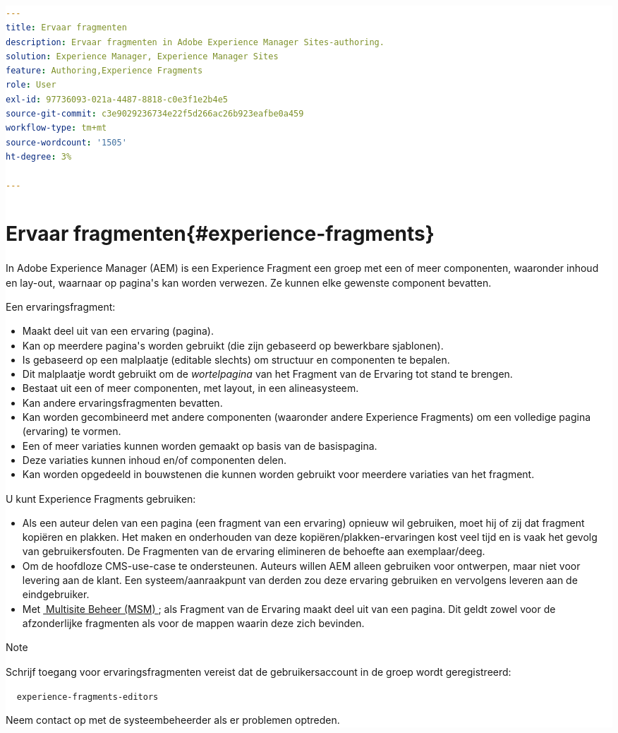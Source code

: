 ```yaml
---
title: Ervaar fragmenten
description: Ervaar fragmenten in Adobe Experience Manager Sites-authoring.
solution: Experience Manager, Experience Manager Sites
feature: Authoring,Experience Fragments
role: User
exl-id: 97736093-021a-4487-8818-c0e3f1e2b4e5
source-git-commit: c3e9029236734e22f5d266ac26b923eafbe0a459
workflow-type: tm+mt
source-wordcount: '1505'
ht-degree: 3%

---
```


# Ervaar fragmenten{#experience-fragments}

In Adobe Experience Manager (AEM) is een Experience Fragment een groep met een of meer componenten, waaronder inhoud en lay-out, waarnaar op pagina&#39;s kan worden verwezen. Ze kunnen elke gewenste component bevatten.

Een ervaringsfragment:

* Maakt deel uit van een ervaring (pagina).
* Kan op meerdere pagina&#39;s worden gebruikt (die zijn gebaseerd op bewerkbare sjablonen).
* Is gebaseerd op een malplaatje (editable slechts) om structuur en componenten te bepalen.
* Dit malplaatje wordt gebruikt om de *wortelpagina* van het Fragment van de Ervaring tot stand te brengen.
* Bestaat uit een of meer componenten, met layout, in een alineasysteem.
* Kan andere ervaringsfragmenten bevatten.
* Kan worden gecombineerd met andere componenten (waaronder andere Experience Fragments) om een volledige pagina (ervaring) te vormen.
* Een of meer variaties kunnen worden gemaakt op basis van de basispagina.
* Deze variaties kunnen inhoud en/of componenten delen.
* Kan worden opgedeeld in bouwstenen die kunnen worden gebruikt voor meerdere variaties van het fragment.

U kunt Experience Fragments gebruiken:

* Als een auteur delen van een pagina (een fragment van een ervaring) opnieuw wil gebruiken, moet hij of zij dat fragment kopiëren en plakken. Het maken en onderhouden van deze kopiëren/plakken-ervaringen kost veel tijd en is vaak het gevolg van gebruikersfouten. De Fragmenten van de ervaring elimineren de behoefte aan exemplaar/deeg.
* Om de hoofdloze CMS-use-case te ondersteunen. Auteurs willen AEM alleen gebruiken voor ontwerpen, maar niet voor levering aan de klant. Een systeem/aanraakpunt van derden zou deze ervaring gebruiken en vervolgens leveren aan de eindgebruiker.
* Met [&#x200B; Multisite Beheer (MSM) &#x200B;](/help/sites-administering/msm.md); als Fragment van de Ervaring maakt deel uit van een pagina. Dit geldt zowel voor de afzonderlijke fragmenten als voor de mappen waarin deze zich bevinden.

>[!NOTE]
>
>Schrijf toegang voor ervaringsfragmenten vereist dat de gebruikersaccount in de groep wordt geregistreerd:
>
>    `experience-fragments-editors`
>
>Neem contact op met de systeembeheerder als er problemen optreden.
